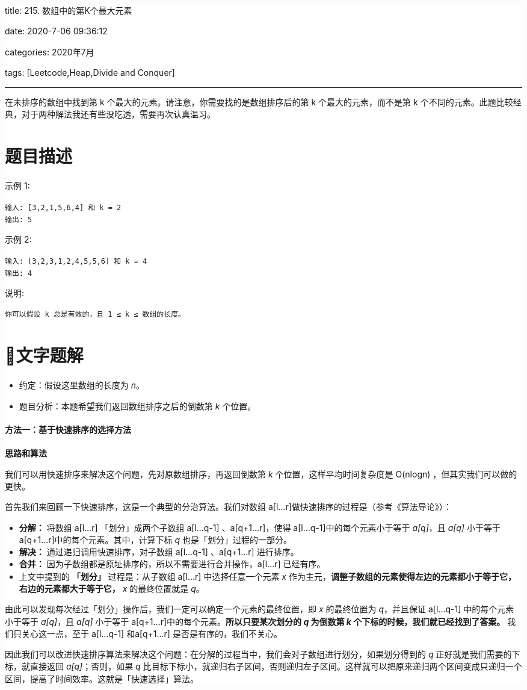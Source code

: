 
title: 215. 数组中的第K个最大元素

date: 2020-7-06 09:36:12

categories: 2020年7月

tags: [Leetcode,Heap,Divide and Conquer]

---

在未排序的数组中找到第 k 个最大的元素。请注意，你需要找的是数组排序后的第 k 个最大的元素，而不是第 k 个不同的元素。此题比较经典，对于两种解法我还有些没吃透，需要再次认真温习。



# 题目描述

示例 1:

    输入: [3,2,1,5,6,4] 和 k = 2
    输出: 5
示例 2:
    
    输入: [3,2,3,1,2,4,5,5,6] 和 k = 4
    输出: 4
说明:
    
    你可以假设 k 总是有效的，且 1 ≤ k ≤ 数组的长度。
    
    
# 📖文字题解
+ 约定：假设这里数组的长度为 *n*。

+ 题目分析：本题希望我们返回数组排序之后的倒数第 *k* 个位置。

#### 方法一：基于快速排序的选择方法

**思路和算法**

我们可以用快速排序来解决这个问题，先对原数组排序，再返回倒数第 *k* 个位置，这样平均时间复杂度是 O(nlogn)  ，但其实我们可以做的更快。

首先我们来回顾一下快速排序，这是一个典型的分治算法。我们对数组 a[l...r]做快速排序的过程是（参考《算法导论》）：

+ **分解：** 将数组 a[l...r] 「划分」成两个子数组 a[l...q-1]
、a[q+1...r]，使得 a[l...q-1]中的每个元素小于等于 *a[q]*，且 *a[q]* 小于等于a[q+1...r]中的每个元素。其中，计算下标 *q* 也是「划分」过程的一部分。
+ **解决：** 通过递归调用快速排序，对子数组 a[l...q-1]
、a[q+1...r] 进行排序。
+ **合并：** 因为子数组都是原址排序的，所以不需要进行合并操作，a[l...r]  已经有序。
+ 上文中提到的 **「划分」** 过程是：从子数组 a[l...r]   中选择任意一个元素 *x* 作为主元，**调整子数组的元素使得左边的元素都小于等于它，右边的元素都大于等于它，** *x* 的最终位置就是 *q*。

由此可以发现每次经过「划分」操作后，我们一定可以确定一个元素的最终位置，即 *x* 的最终位置为 *q*，并且保证 a[l...q-1] 中的每个元素小于等于 *a[q]*，且 *a[q]* 小于等于 a[q+1...r]中的每个元素。**所以只要某次划分的 *q* 为倒数第 *k* 个下标的时候，我们就已经找到了答案。** 我们只关心这一点，至于 a[l...q-1] 和a[q+1...r]  是否是有序的，我们不关心。

因此我们可以改进快速排序算法来解决这个问题：在分解的过程当中，我们会对子数组进行划分，如果划分得到的 *q* 正好就是我们需要的下标，就直接返回 *a[q]*；否则，如果 *q* 比目标下标小，就递归右子区间，否则递归左子区间。这样就可以把原来递归两个区间变成只递归一个区间，提高了时间效率。这就是「快速选择」算法。
